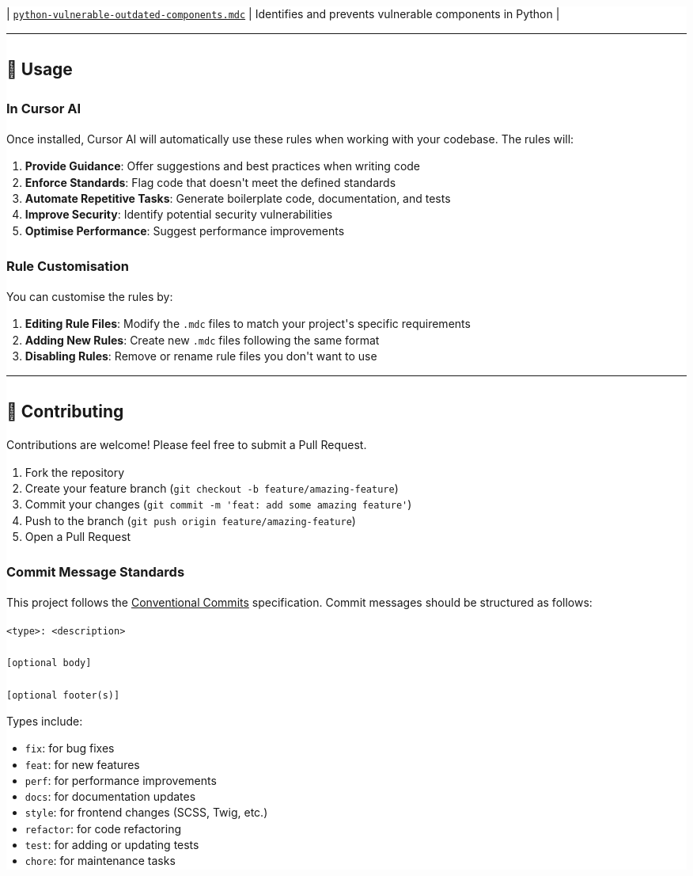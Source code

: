 | [`python-vulnerable-outdated-components.mdc`](.cursor/rules/python-vulnerable-outdated-components.mdc) | Identifies and prevents vulnerable components in Python |

---

## 🔧 Usage

### In Cursor AI

Once installed, Cursor AI will automatically use these rules when working with your codebase. The rules will:

1. **Provide Guidance**: Offer suggestions and best practices when writing code
2. **Enforce Standards**: Flag code that doesn't meet the defined standards
3. **Automate Repetitive Tasks**: Generate boilerplate code, documentation, and tests
4. **Improve Security**: Identify potential security vulnerabilities
5. **Optimise Performance**: Suggest performance improvements

### Rule Customisation

You can customise the rules by:

1. **Editing Rule Files**: Modify the `.mdc` files to match your project's specific requirements
2. **Adding New Rules**: Create new `.mdc` files following the same format
3. **Disabling Rules**: Remove or rename rule files you don't want to use

---

## 🤝 Contributing

Contributions are welcome! Please feel free to submit a Pull Request.

1. Fork the repository
2. Create your feature branch (`git checkout -b feature/amazing-feature`)
3. Commit your changes (`git commit -m 'feat: add some amazing feature'`)
4. Push to the branch (`git push origin feature/amazing-feature`)
5. Open a Pull Request

### Commit Message Standards

This project follows the [Conventional Commits](https://www.conventionalcommits.org/) specification. Commit messages should be structured as follows:

```
<type>: <description>

[optional body]

[optional footer(s)]
```

Types include:
- `fix`: for bug fixes
- `feat`: for new features
- `perf`: for performance improvements
- `docs`: for documentation updates
- `style`: for frontend changes (SCSS, Twig, etc.)
- `refactor`: for code refactoring
- `test`: for adding or updating tests
- `chore`: for maintenance tasks

